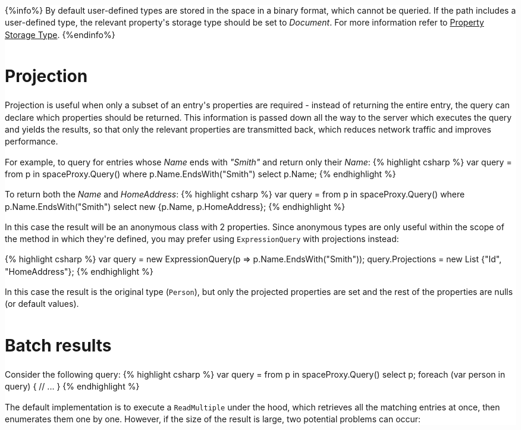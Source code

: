 {%info%}
By default user-defined types are stored in the space in a binary format, which cannot be queried. If the path includes a user-defined type, the relevant property's storage type should be set to *Document*. For more information refer to [Property Storage Type](./poco-storage-type.html).
{%endinfo%}

# Projection 

Projection is useful when only a subset of an entry's properties are required - instead of returning the entire entry, the query can declare which properties should be returned. This information is passed down all the way to the server which executes the query and yields the results, so that only the relevant properties are transmitted back, which reduces network traffic and improves performance.

For example, to query for entries whose *Name* ends with *"Smith"* and return only their *Name*: 
{% highlight csharp   %}
var query = from p in spaceProxy.Query<Person>() 
            where p.Name.EndsWith("Smith") 
            select p.Name; 
{% endhighlight %}

To return both the *Name* and *HomeAddress*:
{% highlight csharp   %}
var query = from p in spaceProxy.Query<Person>() 
            where p.Name.EndsWith("Smith") 
            select new {p.Name, p.HomeAddress};
{% endhighlight %}

In this case the result will be an anonymous class with 2 properties. Since anonymous types are only useful within the scope of the method in which they're defined, you may prefer using `ExpressionQuery` with projections instead:

{% highlight csharp   %}
var query = new ExpressionQuery<Person>(p => p.Name.EndsWith("Smith"));
query.Projections = new List<String> {"Id", "HomeAddress"};
{% endhighlight %}

In this case the result is the original type (`Person`), but only the projected properties are set and the rest of the properties are nulls (or default values). 

# Batch results 

Consider the following query: 
{% highlight csharp   %}
var query = from p in spaceProxy.Query<Person>() select p; 
foreach (var person in query) 
{ 
    // ... 
} 
{% endhighlight %}

The default implementation is to execute a `ReadMultiple` under the hood, which retrieves all the matching entries at once, then enumerates them one by one. However, if the size of the result is large, two potential problems can occur:
 